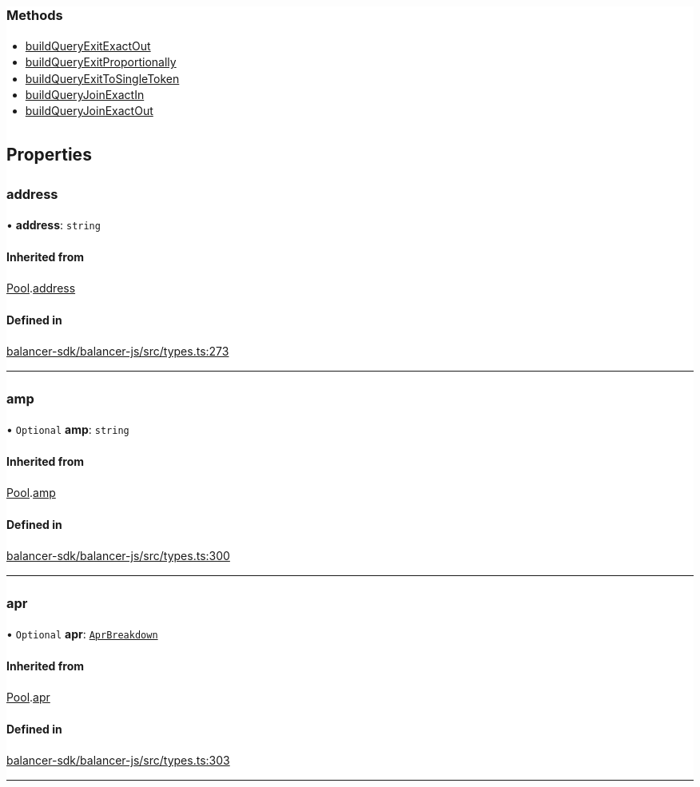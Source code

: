 ### Methods

- [buildQueryExitExactOut](PoolWithMethods.md#buildqueryexitexactout)
- [buildQueryExitProportionally](PoolWithMethods.md#buildqueryexitproportionally)
- [buildQueryExitToSingleToken](PoolWithMethods.md#buildqueryexittosingletoken)
- [buildQueryJoinExactIn](PoolWithMethods.md#buildqueryjoinexactin)
- [buildQueryJoinExactOut](PoolWithMethods.md#buildqueryjoinexactout)

## Properties

### address

• **address**: `string`

#### Inherited from

[Pool](Pool.md).[address](Pool.md#address)

#### Defined in

[balancer-sdk/balancer-js/src/types.ts:273](https://github.com/balancer-labs/balancer-sdk/blob/c094037b/balancer-js/src/types.ts#L273)

___

### amp

• `Optional` **amp**: `string`

#### Inherited from

[Pool](Pool.md).[amp](Pool.md#amp)

#### Defined in

[balancer-sdk/balancer-js/src/types.ts:300](https://github.com/balancer-labs/balancer-sdk/blob/c094037b/balancer-js/src/types.ts#L300)

___

### apr

• `Optional` **apr**: [`AprBreakdown`](AprBreakdown.md)

#### Inherited from

[Pool](Pool.md).[apr](Pool.md#apr)

#### Defined in

[balancer-sdk/balancer-js/src/types.ts:303](https://github.com/balancer-labs/balancer-sdk/blob/c094037b/balancer-js/src/types.ts#L303)

___
